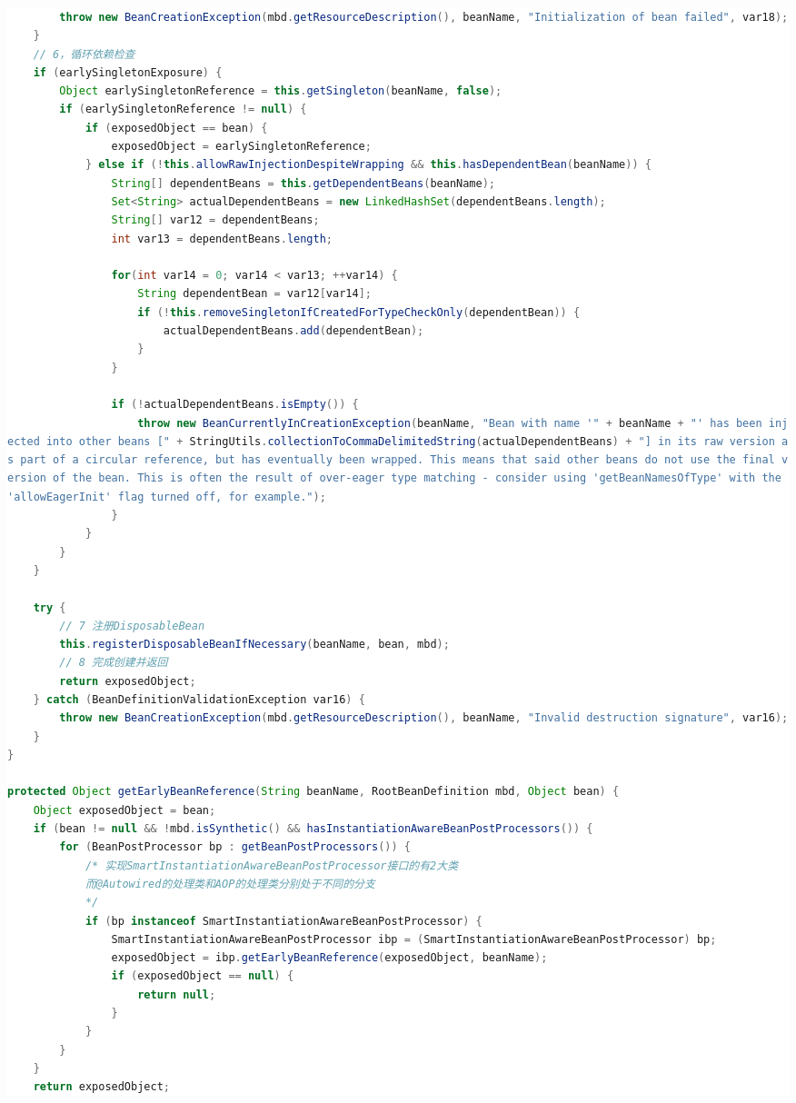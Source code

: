 ```java
        throw new BeanCreationException(mbd.getResourceDescription(), beanName, "Initialization of bean failed", var18);
    }
    // 6，循环依赖检查
    if (earlySingletonExposure) {
        Object earlySingletonReference = this.getSingleton(beanName, false);
        if (earlySingletonReference != null) {
            if (exposedObject == bean) {
                exposedObject = earlySingletonReference;
            } else if (!this.allowRawInjectionDespiteWrapping && this.hasDependentBean(beanName)) {
                String[] dependentBeans = this.getDependentBeans(beanName);
                Set<String> actualDependentBeans = new LinkedHashSet(dependentBeans.length);
                String[] var12 = dependentBeans;
                int var13 = dependentBeans.length;

                for(int var14 = 0; var14 < var13; ++var14) {
                    String dependentBean = var12[var14];
                    if (!this.removeSingletonIfCreatedForTypeCheckOnly(dependentBean)) {
                        actualDependentBeans.add(dependentBean);
                    }
                }

                if (!actualDependentBeans.isEmpty()) {
                    throw new BeanCurrentlyInCreationException(beanName, "Bean with name '" + beanName + "' has been injected into other beans [" + StringUtils.collectionToCommaDelimitedString(actualDependentBeans) + "] in its raw version as part of a circular reference, but has eventually been wrapped. This means that said other beans do not use the final version of the bean. This is often the result of over-eager type matching - consider using 'getBeanNamesOfType' with the 'allowEagerInit' flag turned off, for example.");
                }
            }
        }
    }

    try {
        // 7 注册DisposableBean
        this.registerDisposableBeanIfNecessary(beanName, bean, mbd);
        // 8 完成创建并返回
        return exposedObject;
    } catch (BeanDefinitionValidationException var16) {
        throw new BeanCreationException(mbd.getResourceDescription(), beanName, "Invalid destruction signature", var16);
    }
}

protected Object getEarlyBeanReference(String beanName, RootBeanDefinition mbd, Object bean) {
    Object exposedObject = bean;
    if (bean != null && !mbd.isSynthetic() && hasInstantiationAwareBeanPostProcessors()) {
        for (BeanPostProcessor bp : getBeanPostProcessors()) {
            /* 实现SmartInstantiationAwareBeanPostProcessor接口的有2大类
            而@Autowired的处理类和AOP的处理类分别处于不同的分支
            */
            if (bp instanceof SmartInstantiationAwareBeanPostProcessor) {
                SmartInstantiationAwareBeanPostProcessor ibp = (SmartInstantiationAwareBeanPostProcessor) bp;
                exposedObject = ibp.getEarlyBeanReference(exposedObject, beanName);
                if (exposedObject == null) {
                    return null;
                }
            }
        }
    }
    return exposedObject;
```